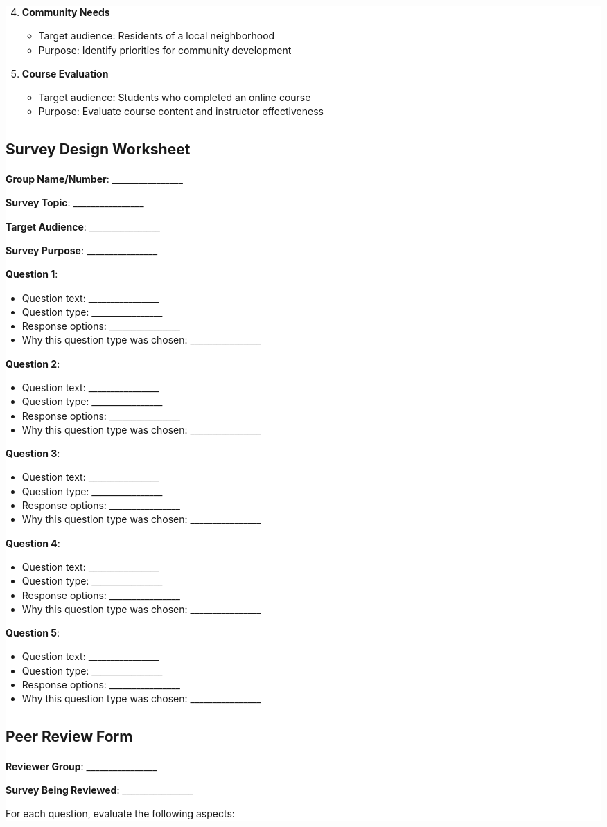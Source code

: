 4. **Community Needs**
   - Target audience: Residents of a local neighborhood
   - Purpose: Identify priorities for community development

5. **Course Evaluation**
   - Target audience: Students who completed an online course
   - Purpose: Evaluate course content and instructor effectiveness

## Survey Design Worksheet

**Group Name/Number**: ________________

**Survey Topic**: ________________

**Target Audience**: ________________

**Survey Purpose**: ________________

**Question 1**:
- Question text: ________________
- Question type: ________________
- Response options: ________________
- Why this question type was chosen: ________________

**Question 2**:
- Question text: ________________
- Question type: ________________
- Response options: ________________
- Why this question type was chosen: ________________

**Question 3**:
- Question text: ________________
- Question type: ________________
- Response options: ________________
- Why this question type was chosen: ________________

**Question 4**:
- Question text: ________________
- Question type: ________________
- Response options: ________________
- Why this question type was chosen: ________________

**Question 5**:
- Question text: ________________
- Question type: ________________
- Response options: ________________
- Why this question type was chosen: ________________

## Peer Review Form

**Reviewer Group**: ________________

**Survey Being Reviewed**: ________________

For each question, evaluate the following aspects:
